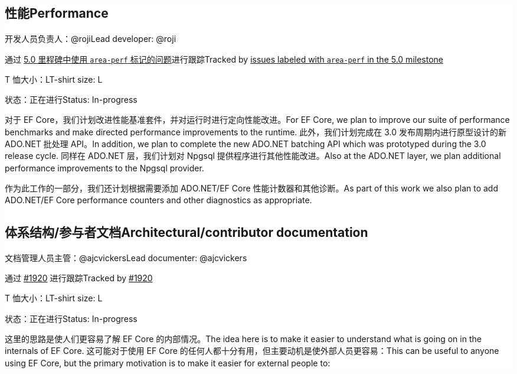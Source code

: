 ## <a name="performance"></a><span data-ttu-id="8e1c4-216">性能</span><span class="sxs-lookup"><span data-stu-id="8e1c4-216">Performance</span></span>

<span data-ttu-id="8e1c4-217">开发人员负责人：@roji</span><span class="sxs-lookup"><span data-stu-id="8e1c4-217">Lead developer: @roji</span></span>

<span data-ttu-id="8e1c4-218">通过 [5.0 里程碑中使用 `area-perf` 标记的问题](https://github.com/dotnet/efcore/issues?utf8=%E2%9C%93&q=is%3Aissue+label%3Aarea-perf+milestone%3A5.0.0+)进行跟踪</span><span class="sxs-lookup"><span data-stu-id="8e1c4-218">Tracked by [issues labeled with `area-perf` in the 5.0 milestone](https://github.com/dotnet/efcore/issues?utf8=%E2%9C%93&q=is%3Aissue+label%3Aarea-perf+milestone%3A5.0.0+)</span></span>

<span data-ttu-id="8e1c4-219">T 恤大小：L</span><span class="sxs-lookup"><span data-stu-id="8e1c4-219">T-shirt size: L</span></span>

<span data-ttu-id="8e1c4-220">状态：正在进行</span><span class="sxs-lookup"><span data-stu-id="8e1c4-220">Status: In-progress</span></span>

<span data-ttu-id="8e1c4-221">对于 EF Core，我们计划改进性能基准套件，并对运行时进行定向性能改进。</span><span class="sxs-lookup"><span data-stu-id="8e1c4-221">For EF Core, we plan to improve our suite of performance benchmarks and make directed performance improvements to the runtime.</span></span> <span data-ttu-id="8e1c4-222">此外，我们计划完成在 3.0 发布周期内进行原型设计的新 ADO.NET 批处理 API。</span><span class="sxs-lookup"><span data-stu-id="8e1c4-222">In addition, we plan to complete the new ADO.NET batching API which was prototyped during the 3.0 release cycle.</span></span> <span data-ttu-id="8e1c4-223">同样在 ADO.NET 层，我们计划对 Npgsql 提供程序进行其他性能改进。</span><span class="sxs-lookup"><span data-stu-id="8e1c4-223">Also at the ADO.NET layer, we plan additional performance improvements to the Npgsql provider.</span></span>

<span data-ttu-id="8e1c4-224">作为此工作的一部分，我们还计划根据需要添加 ADO.NET/EF Core 性能计数器和其他诊断。</span><span class="sxs-lookup"><span data-stu-id="8e1c4-224">As part of this work we also plan to add ADO.NET/EF Core performance counters and other diagnostics as appropriate.</span></span>

## <a name="architecturalcontributor-documentation"></a><span data-ttu-id="8e1c4-225">体系结构/参与者文档</span><span class="sxs-lookup"><span data-stu-id="8e1c4-225">Architectural/contributor documentation</span></span>

<span data-ttu-id="8e1c4-226">文档管理人员主管：@ajcvickers</span><span class="sxs-lookup"><span data-stu-id="8e1c4-226">Lead documenter: @ajcvickers</span></span>

<span data-ttu-id="8e1c4-227">通过 [#1920](https://github.com/dotnet/EntityFramework.Docs/issues/1920) 进行跟踪</span><span class="sxs-lookup"><span data-stu-id="8e1c4-227">Tracked by [#1920](https://github.com/dotnet/EntityFramework.Docs/issues/1920)</span></span>

<span data-ttu-id="8e1c4-228">T 恤大小：L</span><span class="sxs-lookup"><span data-stu-id="8e1c4-228">T-shirt size: L</span></span>

<span data-ttu-id="8e1c4-229">状态：正在进行</span><span class="sxs-lookup"><span data-stu-id="8e1c4-229">Status: In-progress</span></span>

<span data-ttu-id="8e1c4-230">这里的思路是使人们更容易了解 EF Core 的内部情况。</span><span class="sxs-lookup"><span data-stu-id="8e1c4-230">The idea here is to make it easier to understand what is going on in the internals of EF Core.</span></span> <span data-ttu-id="8e1c4-231">这可能对于使用 EF Core 的任何人都十分有用，但主要动机是使外部人员更容易：</span><span class="sxs-lookup"><span data-stu-id="8e1c4-231">This can be useful to anyone using EF Core, but the primary motivation is to make it easier for external people to:</span></span>
